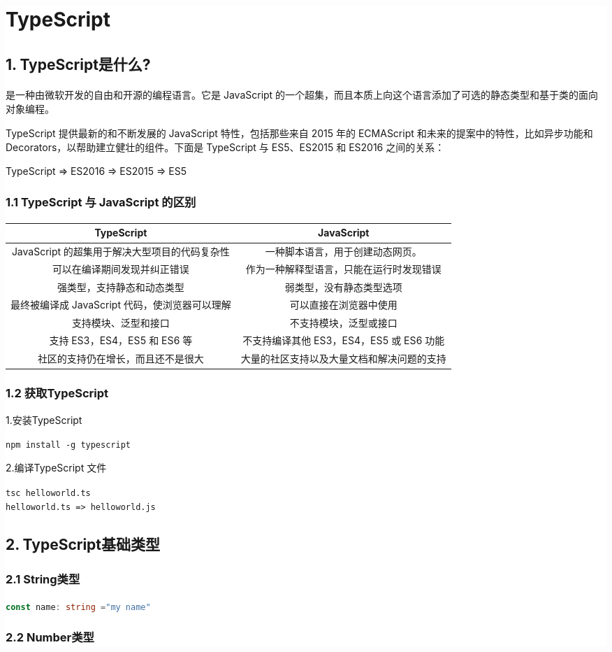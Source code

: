 # TypeScript

## 1.  TypeScript是什么?

是一种由微软开发的自由和开源的编程语言。它是 JavaScript 的一个超集，而且本质上向这个语言添加了可选的静态类型和基于类的面向对象编程。

TypeScript 提供最新的和不断发展的 JavaScript 特性，包括那些来自 2015 年的 ECMAScript 和未来的提案中的特性，比如异步功能和 Decorators，以帮助建立健壮的组件。下面是 TypeScript 与 ES5、ES2015 和 ES2016 之间的关系：

TypeScript => ES2016 => ES2015 => ES5

### 1.1  TypeScript 与 JavaScript 的区别

|                   TypeScript                   |                 JavaScript                 |
| :--------------------------------------------: | :----------------------------------------: |
| JavaScript 的超集用于解决大型项目的代码复杂性  |      一种脚本语言，用于创建动态网页。      |
|          可以在编译期间发现并纠正错误          |  作为一种解释型语言，只能在运行时发现错误  |
|           强类型，支持静态和动态类型           |          弱类型，没有静态类型选项          |
| 最终被编译成 JavaScript 代码，使浏览器可以理解 |           可以直接在浏览器中使用           |
|              支持模块、泛型和接口              |           不支持模块，泛型或接口           |
|          支持 ES3，ES4，ES5 和 ES6 等          |  不支持编译其他 ES3，ES4，ES5 或 ES6 功能  |
|       社区的支持仍在增长，而且还不是很大       | 大量的社区支持以及大量文档和解决问题的支持 |

### 1.2  获取TypeScript

1.安装TypeScript

```node
npm install -g typescript
```

2.编译TypeScript 文件

```node
tsc helloworld.ts
helloworld.ts => helloworld.js
```

## 2. TypeScript基础类型

### 2.1 String类型

```typescript
const name: string ="my name"
```

### 2.2 Number类型

